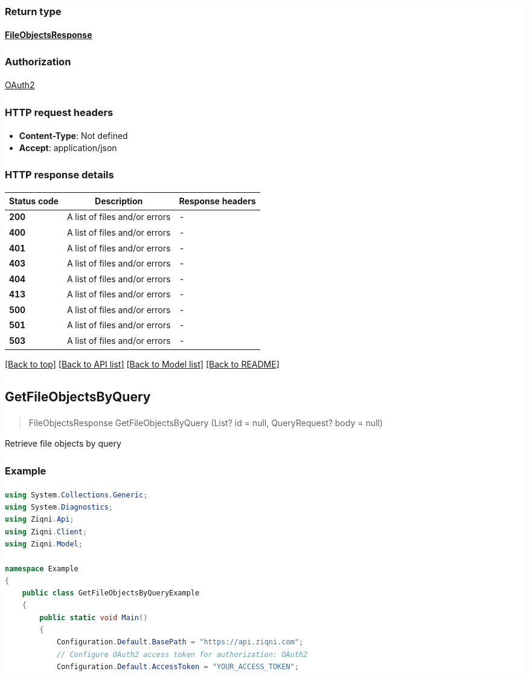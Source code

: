 ### Return type

[**FileObjectsResponse**](FileObjectsResponse.md)

### Authorization

[OAuth2](../README.md#OAuth2)

### HTTP request headers

- **Content-Type**: Not defined
- **Accept**: application/json


### HTTP response details
| Status code | Description | Response headers |
|-------------|-------------|------------------|
| **200** | A list of files and/or errors |  -  |
| **400** | A list of files and/or errors |  -  |
| **401** | A list of files and/or errors |  -  |
| **403** | A list of files and/or errors |  -  |
| **404** | A list of files and/or errors |  -  |
| **413** | A list of files and/or errors |  -  |
| **500** | A list of files and/or errors |  -  |
| **501** | A list of files and/or errors |  -  |
| **503** | A list of files and/or errors |  -  |

[[Back to top]](#)
[[Back to API list]](../README.md#documentation-for-api-endpoints)
[[Back to Model list]](../README.md#documentation-for-models)
[[Back to README]](../README.md)


## GetFileObjectsByQuery

> FileObjectsResponse GetFileObjectsByQuery (List<string>? id = null, QueryRequest? body = null)



Retrieve file objects by query

### Example

```csharp
using System.Collections.Generic;
using System.Diagnostics;
using Ziqni.Api;
using Ziqni.Client;
using Ziqni.Model;

namespace Example
{
    public class GetFileObjectsByQueryExample
    {
        public static void Main()
        {
            Configuration.Default.BasePath = "https://api.ziqni.com";
            // Configure OAuth2 access token for authorization: OAuth2
            Configuration.Default.AccessToken = "YOUR_ACCESS_TOKEN";

```